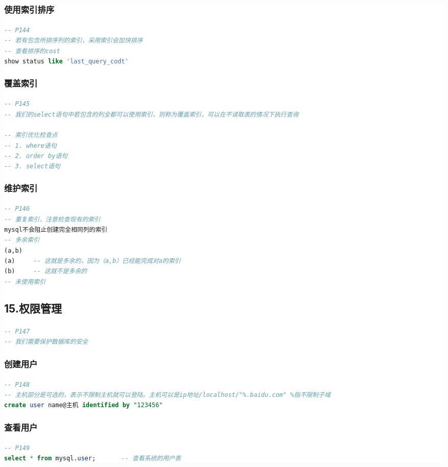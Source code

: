 ### 使用索引排序

~~~sql
-- P144
-- 若有包含所排序列的索引，采用索引会加快排序
-- 查看排序的cost
show status like 'last_query_codt'
~~~

### 覆盖索引

~~~sql
-- P145
-- 我们的select语句中若包含的列全都可以使用索引，则称为覆盖索引，可以在不读取表的情况下执行查询

-- 索引优化检查点
-- 1. where语句
-- 2. order by语句
-- 3. select语句
~~~

### 维护索引

~~~sql
-- P146
-- 重复索引，注意检查现有的索引
mysql不会阻止创建完全相同列的索引
-- 多余索引
(a,b)
(a)		-- 这就是多余的，因为（a,b）已经能完成对a的索引
(b)		-- 这就不是多余的
-- 未使用索引
~~~



## 15.权限管理

~~~sql
-- P147
-- 我们需要保护数据库的安全
~~~

### 创建用户

~~~ sql
-- P148
-- 主机部分是可选的，表示不限制主机就可以登陆。主机可以是ip地址/localhost/"%.baidu.com" %指不限制子域
create user name@主机 identified by "123456"
~~~

### 查看用户

~~~sql
-- P149
select * from mysql.user;		-- 查看系统的用户表
~~~

